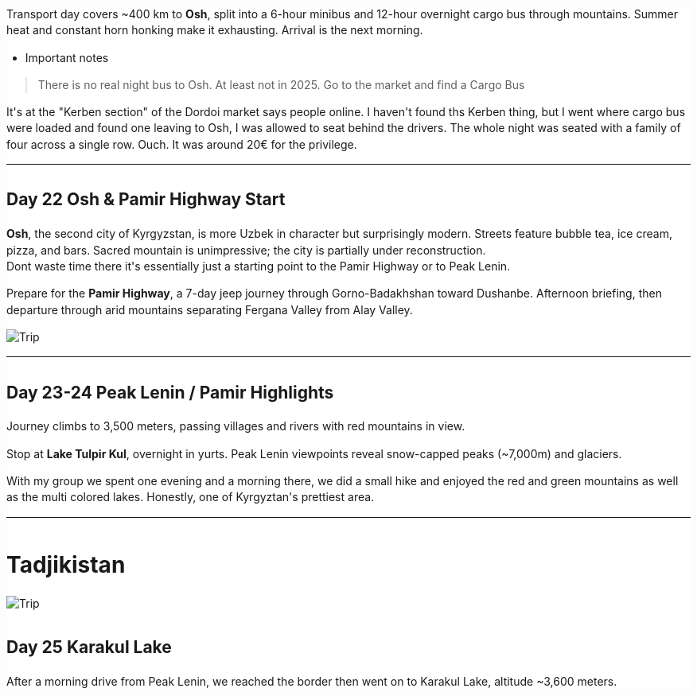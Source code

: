 Transport day covers ~400 km to **Osh**, split into a 6-hour minibus and 12-hour overnight cargo bus through mountains. Summer heat and constant horn honking make it exhausting. Arrival is the next morning.

- Important notes

> There is no real night bus to Osh. At least not in 2025. Go to the market and find a Cargo Bus

It's at the "Kerben section" of the Dordoi market says people online. I haven't found ths Kerben thing, but I went where cargo bus were loaded
and found one leaving to Osh, I was allowed to seat behind the drivers.
The whole night was seated with a family of four across a single row. Ouch.
It was around 20€ for the privilege.

---

## Day 22 Osh & Pamir Highway Start

**Osh**, the second city of Kyrgyzstan, is more Uzbek in character but surprisingly modern. Streets feature bubble tea, ice cream, pizza, and bars. Sacred mountain is unimpressive; the city is partially under reconstruction.  
Dont waste time there it's essentially just a starting point to the Pamir Highway or to Peak Lenin.

Prepare for the **Pamir Highway**, a 7-day jeep journey through Gorno-Badakhshan toward Dushanbe. Afternoon briefing, then departure through arid mountains separating Fergana Valley from Alay Valley.

![Trip](images/blog/pamir1.jpg)

---

## Day 23-24 Peak Lenin / Pamir Highlights

Journey climbs to 3,500 meters, passing villages and rivers with red mountains in view.  

Stop at **Lake Tulpir Kul**, overnight in yurts. Peak Lenin viewpoints reveal snow-capped peaks (~7,000m) and glaciers.

With my group we spent one evening and a morning there, we did a small hike and enjoyed the red and green mountains as well
as the multi colored lakes.
Honestly, one of Kyrgyztan's prettiest area.


---

# Tadjikistan

![Trip](images/blog/pamir2.jpg)

## Day 25 Karakul Lake

After a morning drive from Peak Lenin, we reached the border then went on to Karakul Lake, altitude ~3,600 meters.
